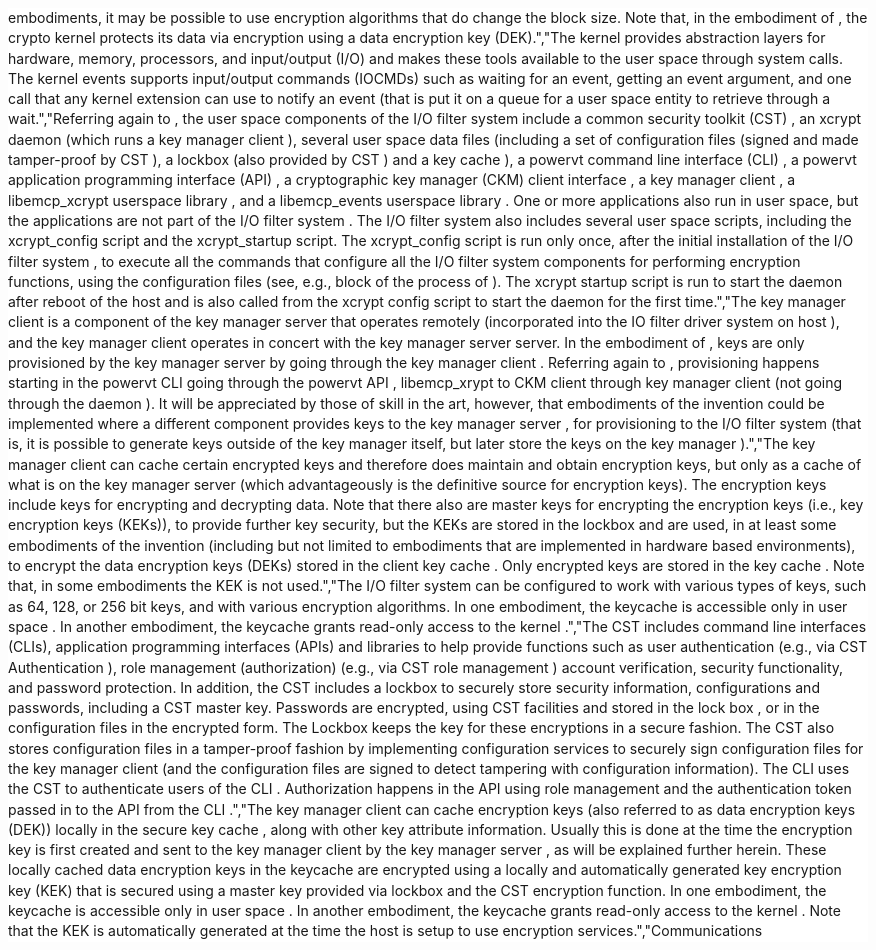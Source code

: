 embodiments, it may be possible to use encryption algorithms that do change the block size. Note that, in the embodiment of , the crypto kernel  protects its data via encryption using a data encryption key (DEK).","The kernel  provides abstraction layers for hardware, memory, processors, and input\/output (I\/O) and makes these tools available to the user space  through system calls. The kernel events  supports input\/output commands (IOCMDs) such as waiting for an event, getting an event argument, and one call that any kernel extension can use to notify an event (that is put it on a queue for a user space entity to retrieve through a wait.","Referring again to , the user space  components of the I\/O filter system  include a common security toolkit (CST) , an xcrypt daemon  (which runs a key manager client ), several user space data files  (including a set of configuration files  (signed and made tamper-proof by CST ), a lockbox  (also provided by CST ) and a key cache ), a powervt command line interface (CLI) , a powervt application programming interface (API) , a cryptographic key manager (CKM) client interface , a key manager client , a libemcp_xcrypt userspace library , and a libemcp_events userspace library . One or more applications  also run in user space, but the applications  are not part of the I\/O filter system . The I\/O filter system  also includes several user space  scripts, including the xcrypt_config script and the xcrypt_startup script. The xcrypt_config script is run only once, after the initial installation of the I\/O filter system , to execute all the commands that configure all the I\/O filter system  components for performing encryption functions, using the configuration files  (see, e.g., block  of the process of ). The xcrypt startup script is run to start the daemon  after reboot of the host  and is also called from the xcrypt config script to start the daemon  for the first time.","The key manager client  is a component of the key manager server  that operates remotely (incorporated into the IO filter driver system  on host ), and the key manager client  operates in concert with the key manager server  server. In the embodiment of , keys are only provisioned by the key manager server by going through the key manager client . Referring again to , provisioning happens starting in the powervt CLI  going through the powervt API , libemcp_xrypt  to CKM client  through key manager client  (not going through the daemon ). It will be appreciated by those of skill in the art, however, that embodiments of the invention could be implemented where a different component provides keys to the key manager server , for provisioning to the I\/O filter system  (that is, it is possible to generate keys outside of the key manager  itself, but later store the keys on the key manager ).","The key manager client  can cache certain encrypted keys and therefore does maintain and obtain encryption keys, but only as a cache of what is on the key manager server  (which advantageously is the definitive source for encryption keys). The encryption keys include keys for encrypting and decrypting data. Note that there also are master keys for encrypting the encryption keys (i.e., key encryption keys (KEKs)), to provide further key security, but the KEKs are stored in the lockbox  and are used, in at least some embodiments of the invention (including but not limited to embodiments that are implemented in hardware based environments), to encrypt the data encryption keys (DEKs) stored in the client key cache . Only encrypted keys are stored in the key cache . Note that, in some embodiments the KEK is not used.","The I\/O filter system  can be configured to work with various types of keys, such as 64, 128, or 256 bit keys, and with various encryption algorithms. In one embodiment, the keycache  is accessible only in user space . In another embodiment, the keycache  grants read-only access to the kernel .","The CST  includes command line interfaces (CLIs), application programming interfaces (APIs) and libraries to help provide functions such as user authentication (e.g., via CST Authentication ), role management (authorization) (e.g., via CST role management ) account verification, security functionality, and password protection. In addition, the CST  includes a lockbox  to securely store security information, configurations and passwords, including a CST master key. Passwords are encrypted, using CST facilities and stored in the lock box , or in the configuration files  in the encrypted form. The Lockbox  keeps the key for these encryptions in a secure fashion. The CST  also stores configuration files  in a tamper-proof fashion by implementing configuration services to securely sign configuration files for the key manager client  (and the configuration files  are signed to detect tampering with configuration information). The CLI  uses the CST  to authenticate users of the CLI . Authorization happens in the API  using role management and the authentication token passed in to the API  from the CLI .","The key manager client  can cache encryption keys (also referred to as data encryption keys (DEK)) locally in the secure key cache , along with other key attribute information. Usually this is done at the time the encryption key is first created and sent to the key manager client  by the key manager server , as will be explained further herein. These locally cached data encryption keys in the keycache  are encrypted using a locally and automatically generated key encryption key (KEK) that is secured using a master key provided via lockbox  and the CST encryption function. In one embodiment, the keycache  is accessible only in user space . In another embodiment, the keycache grants read-only access to the kernel . Note that the KEK is automatically generated at the time the host  is setup to use encryption services.","Communications
